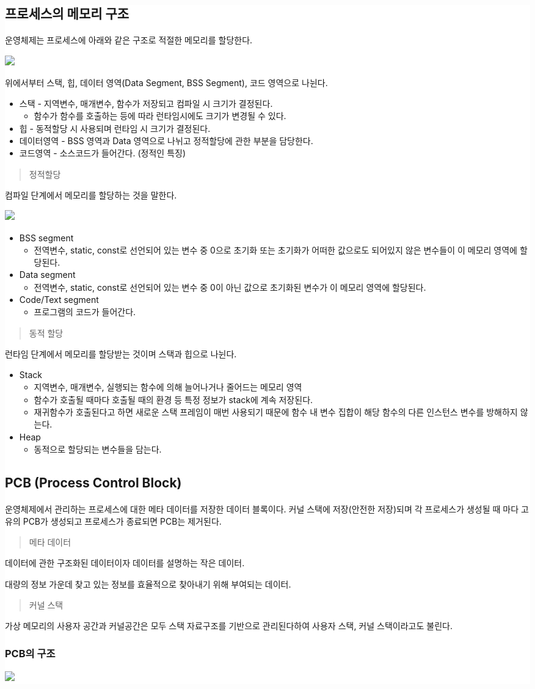 ## 프로세스의 메모리 구조

운영체제는 프로세스에 아래와 같은 구조로 적절한 메모리를 할당한다.

![](https://blog.kakaocdn.net/dn/HSoIf/btsvb3zst41/pxtP35VRkHSZIOoIWeykek/img.png)

위에서부터 스택, 힙, 데이터 영역(Data Segment, BSS Segment), 코드 영역으로 나뉜다.

- 스택 - 지역변수, 매개변수, 함수가 저장되고 컴파일 시 크기가 결정된다.
	- 함수가 함수를 호출하는 등에 따라 런타임시에도 크기가 변경될 수 있다.
- 힙 - 동적할당 시 사용되며 런타임 시 크기가 결정된다.
- 데이터영역 - BSS 영역과 Data 영역으로 나뉘고 정적할당에 관한 부분을 담당한다.
- 코드영역 - 소스코드가 들어간다. (정적인 특징)

> 정적할당

컴파일 단계에서 메모리를 할당하는 것을 말한다. 

![](https://blog.kakaocdn.net/dn/pMzJM/btsu9QneG4N/hK6p14KFkOYD2hK1fWgQA1/img.png)

- BSS segment
	-  전역변수, static, const로 선언되어 있는 변수 중 0으로 초기화 또는 초기화가 어떠한 값으로도 되어있지 않은 변수들이 이 메모리 영역에 할당된다.
- Data segment
	- 전역변수, static, const로 선언되어 있는 변수 중 0이 아닌 값으로 초기화된 변수가 이 메모리 영역에 할당된다.
- Code/Text segment
	- 프로그램의 코드가 들어간다. 

> 동적 할당

런타임 단계에서 메모리를 할당받는 것이며 스택과 힙으로 나뉜다.

- Stack
	- 지역변수, 매개변수, 실행되는 함수에 의해 늘어나거나 줄어드는 메모리 영역
	- 함수가 호출될 때마다 호출될 때의 환경 등 특정 정보가 stack에 계속 저장된다.
	- 재귀함수가 호출된다고 하면 새로운 스택 프레임이 매번 사용되기 때문에 함수 내 변수 집합이 해당 함수의 다른 인스턴스 변수를 방해하지 않는다.
- Heap
	- 동적으로 할당되는 변수들을 담는다. 

## PCB (Process Control Block)

운영체제에서 관리하는 프로세스에 대한 메타 데이터를 저장한 데이터 블록이다. 커널 스택에 저장(안전한 저장)되며 각 프로세스가 생성될 때 마다 고유의 PCB가 생성되고 프로세스가 종료되면 PCB는 제거된다.

> 메타 데이터

데이터에 관한 구조화된 데이터이자 데이터를 설명하는 작은 데이터.

대량의 정보 가운데 찾고 있는 정보를 효율적으로 찾아내기 위해 부여되는 데이터.

> 커널 스택

가상 메모리의 사용자 공간과 커널공간은 모두 스택 자료구조를 기반으로 관리된다하여 사용자 스택, 커널 스택이라고도 불린다.

### PCB의 구조

![](https://blog.kakaocdn.net/dn/NCWtf/btsvk2M1iWV/mZdWu8kKrdGx787ALSDuW0/img.png)
